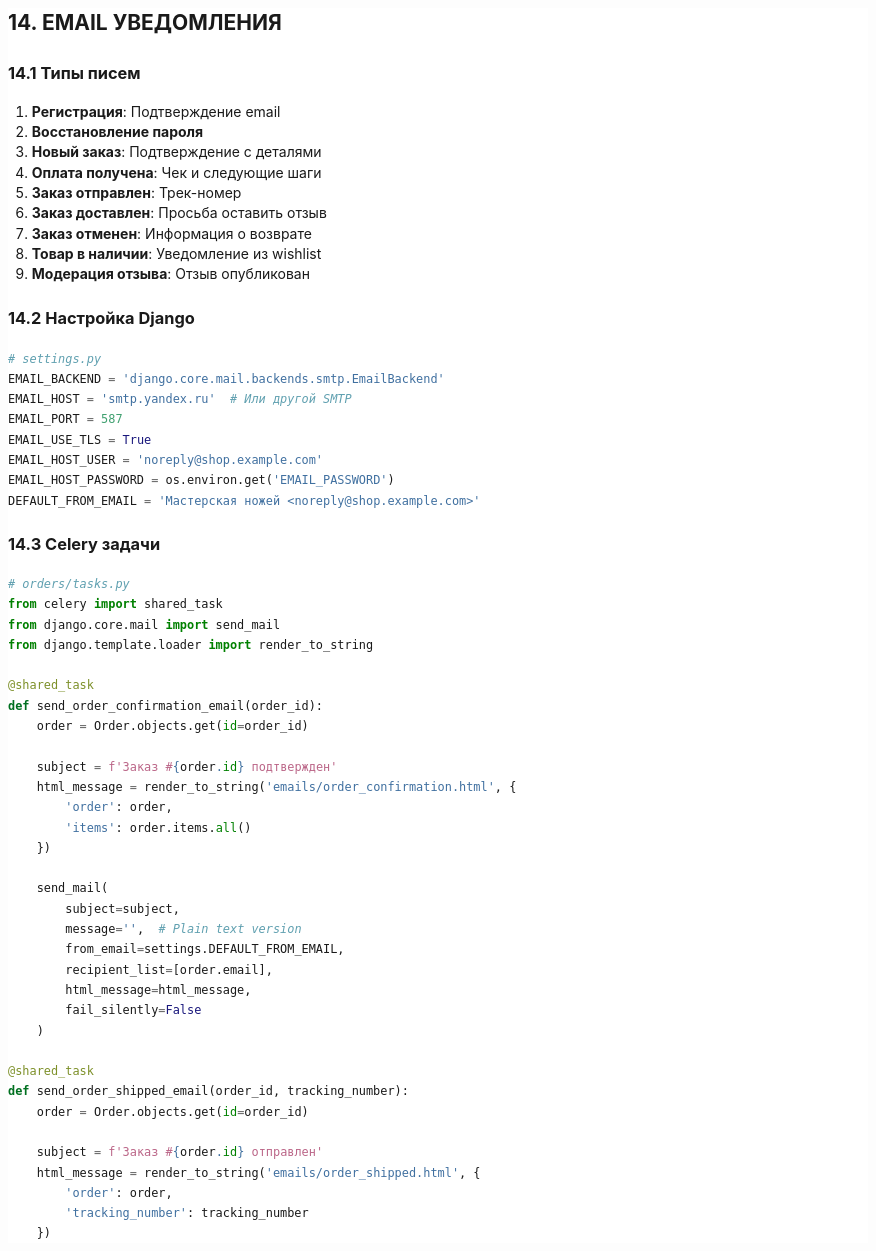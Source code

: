 
## 14. EMAIL УВЕДОМЛЕНИЯ

### 14.1 Типы писем

1. **Регистрация**: Подтверждение email
2. **Восстановление пароля**
3. **Новый заказ**: Подтверждение с деталями
4. **Оплата получена**: Чек и следующие шаги
5. **Заказ отправлен**: Трек-номер
6. **Заказ доставлен**: Просьба оставить отзыв
7. **Заказ отменен**: Информация о возврате
8. **Товар в наличии**: Уведомление из wishlist
9. **Модерация отзыва**: Отзыв опубликован

### 14.2 Настройка Django

```python
# settings.py
EMAIL_BACKEND = 'django.core.mail.backends.smtp.EmailBackend'
EMAIL_HOST = 'smtp.yandex.ru'  # Или другой SMTP
EMAIL_PORT = 587
EMAIL_USE_TLS = True
EMAIL_HOST_USER = 'noreply@shop.example.com'
EMAIL_HOST_PASSWORD = os.environ.get('EMAIL_PASSWORD')
DEFAULT_FROM_EMAIL = 'Мастерская ножей <noreply@shop.example.com>'
```

### 14.3 Celery задачи

```python
# orders/tasks.py
from celery import shared_task
from django.core.mail import send_mail
from django.template.loader import render_to_string

@shared_task
def send_order_confirmation_email(order_id):
    order = Order.objects.get(id=order_id)
    
    subject = f'Заказ #{order.id} подтвержден'
    html_message = render_to_string('emails/order_confirmation.html', {
        'order': order,
        'items': order.items.all()
    })
    
    send_mail(
        subject=subject,
        message='',  # Plain text version
        from_email=settings.DEFAULT_FROM_EMAIL,
        recipient_list=[order.email],
        html_message=html_message,
        fail_silently=False
    )

@shared_task
def send_order_shipped_email(order_id, tracking_number):
    order = Order.objects.get(id=order_id)
    
    subject = f'Заказ #{order.id} отправлен'
    html_message = render_to_string('emails/order_shipped.html', {
        'order': order,
        'tracking_number': tracking_number
    })
```